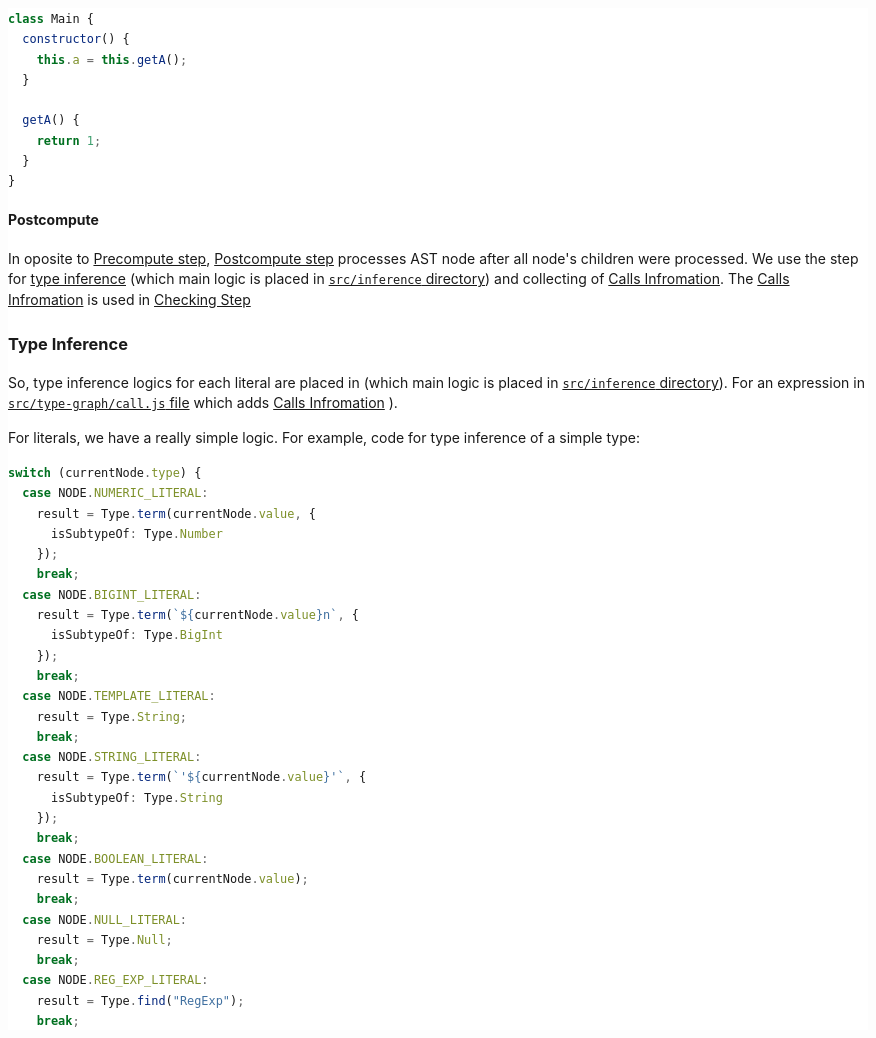 ```javascript
class Main {
  constructor() {
    this.a = this.getA();
  }

  getA() {
    return 1;
  }
}
```

#### **Postcompute**

In oposite to [Precompute step](#precompute), [Postcompute step](#postcumpute) processes AST node after all node's children were processed.
We use the step for [type inference](#type-inference) (which main logic is placed in [`src/inference` directory](https://github.com/JSMonk/hegel/tree/master/packages/core/src/inference/)) and collecting of [Calls Infromation](https://github.com/JSMonk/hegel/tree/master/packages/core/src/type-graph/meta/call-meta.js). The [Calls Infromation](https://github.com/JSMonk/hegel/tree/master/packages/core/src/type-graph/meta/call-meta.js) is used in [Checking Step](#checking-step)

### Type Inference

So, type inference logics for each literal are placed in (which main logic is placed in [`src/inference` directory](https://github.com/JSMonk/hegel/tree/master/packages/core/src/inference/)). For an expression in [`src/type-graph/call.js` file](https://github.com/JSMonk/hegel/tree/master/packages/core/src/type-graph/call.js) which adds [Calls Infromation](https://github.com/JSMonk/hegel/tree/master/packages/core/src/type-graph/meta/call-meta.js) ).

For literals, we have a really simple logic. For example, code for type inference of a simple type:

```typescript
switch (currentNode.type) {
  case NODE.NUMERIC_LITERAL:
    result = Type.term(currentNode.value, {
      isSubtypeOf: Type.Number
    });
    break;
  case NODE.BIGINT_LITERAL:
    result = Type.term(`${currentNode.value}n`, {
      isSubtypeOf: Type.BigInt
    });
    break;
  case NODE.TEMPLATE_LITERAL:
    result = Type.String;
    break;
  case NODE.STRING_LITERAL:
    result = Type.term(`'${currentNode.value}'`, {
      isSubtypeOf: Type.String
    });
    break;
  case NODE.BOOLEAN_LITERAL:
    result = Type.term(currentNode.value);
    break;
  case NODE.NULL_LITERAL:
    result = Type.Null;
    break;
  case NODE.REG_EXP_LITERAL:
    result = Type.find("RegExp");
    break;
```
